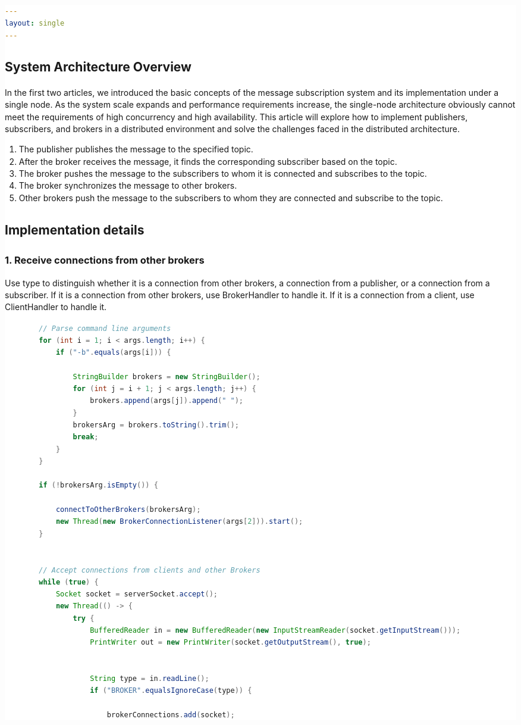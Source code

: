 ```yaml
---
layout: single
---
```

## System Architecture Overview

In the first two articles, we introduced the basic concepts of the message subscription system and its implementation under a single node. As the system scale expands and performance requirements increase, the single-node architecture obviously cannot meet the requirements of high concurrency and high availability. This article will explore how to implement publishers, subscribers, and brokers in a distributed environment and solve the challenges faced in the distributed architecture.

1. The publisher publishes the message to the specified topic.
2. After the broker receives the message, it finds the corresponding subscriber based on the topic.
3. The broker pushes the message to the subscribers to whom it is connected and subscribes to the topic.
4. The broker synchronizes the message to other brokers.
5. Other brokers push the message to the subscribers to whom they are connected and subscribe to the topic.

## Implementation details

### 1. Receive connections from other brokers
Use type to distinguish whether it is a connection from other brokers, a connection from a publisher, or a connection from a subscriber. If it is a connection from other brokers, use BrokerHandler to handle it. If it is a connection from a client, use ClientHandler to handle it.
```java
        // Parse command line arguments
        for (int i = 1; i < args.length; i++) {
            if ("-b".equals(args[i])) {

                StringBuilder brokers = new StringBuilder();
                for (int j = i + 1; j < args.length; j++) {
                    brokers.append(args[j]).append(" ");
                }
                brokersArg = brokers.toString().trim();
                break;
            }
        }

        if (!brokersArg.isEmpty()) {

            connectToOtherBrokers(brokersArg);
            new Thread(new BrokerConnectionListener(args[2])).start();
        }


        // Accept connections from clients and other Brokers
        while (true) {
            Socket socket = serverSocket.accept();
            new Thread(() -> {
                try {
                    BufferedReader in = new BufferedReader(new InputStreamReader(socket.getInputStream()));
                    PrintWriter out = new PrintWriter(socket.getOutputStream(), true);


                    String type = in.readLine();
                    if ("BROKER".equalsIgnoreCase(type)) {

                        brokerConnections.add(socket);
```